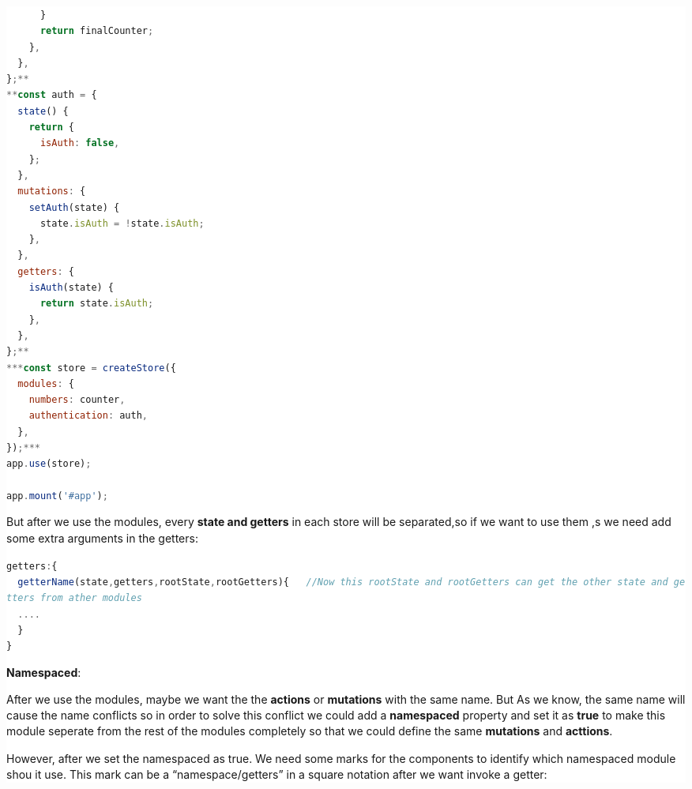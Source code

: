 ```jsx
      }
      return finalCounter;
    },
  },
};**
**const auth = {
  state() {
    return {
      isAuth: false,
    };
  },
  mutations: {
    setAuth(state) {
      state.isAuth = !state.isAuth;
    },
  },
  getters: {
    isAuth(state) {
      return state.isAuth;
    },
  },
};**
***const store = createStore({
  modules: {
    numbers: counter,
    authentication: auth,
  },
});***
app.use(store);

app.mount('#app');
```

But after we use the modules, every **state and getters** in each store will be separated,so if we want to use them ,s we need add some extra arguments in the getters:

```jsx
getters:{
  getterName(state,getters,rootState,rootGetters){   //Now this rootState and rootGetters can get the other state and getters from ather modules
  ....
  }
}
```

**Namespaced**:

After we use the modules, maybe we want the the **actions** or **mutations** with the same name. But As we know, the same name will cause the name conflicts so in order to solve this conflict we could add a **namespaced** property and set it as **true** to make this module seperate from the rest of the modules completely so that we could define the same **mutations** and **acttions**.

However, after we set the namespaced as true. We need some marks for the components to identify which namespaced module shou it use. This mark can be a “namespace/getters” in a square notation after we want invoke a getter:
